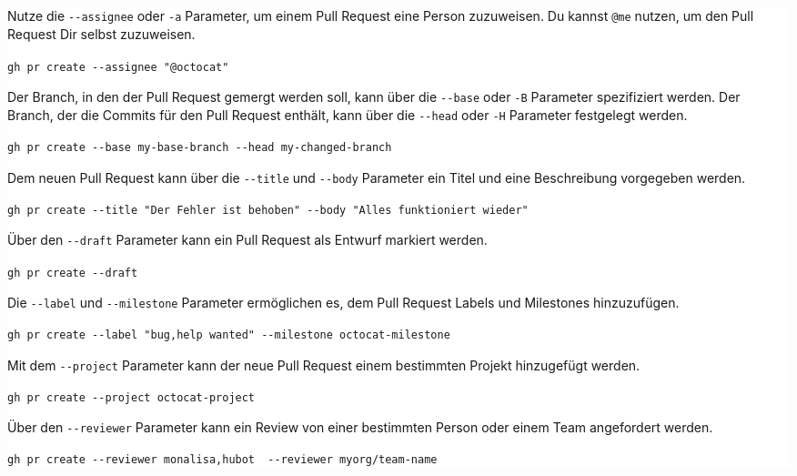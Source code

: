 Nutze die `--assignee` oder `-a` Parameter, um einem Pull Request eine Person zuzuweisen. Du kannst `@me` nutzen, um den Pull Request Dir selbst zuzuweisen. 



```shell
gh pr create --assignee "@octocat"
```


Der Branch, in den der Pull Request gemergt werden soll, kann über die `--base` oder `-B` Parameter spezifiziert werden. Der Branch, der die Commits für den Pull Request enthält, kann über die `--head` oder `-H` Parameter festgelegt werden.



```shell
gh pr create --base my-base-branch --head my-changed-branch
```


Dem neuen Pull Request kann über die `--title` und `--body` Parameter ein Titel und eine Beschreibung vorgegeben werden.



```shell
gh pr create --title "Der Fehler ist behoben" --body "Alles funktioniert wieder"
```


Über den `--draft` Parameter kann ein Pull Request als Entwurf markiert werden.



```shell
gh pr create --draft
```


Die `--label` und `--milestone` Parameter ermöglichen es, dem Pull Request Labels und Milestones hinzuzufügen.



```shell
gh pr create --label "bug,help wanted" --milestone octocat-milestone
```


Mit dem `--project` Parameter kann der neue Pull Request einem bestimmten Projekt hinzugefügt werden.



```shell
gh pr create --project octocat-project
```


Über den `--reviewer` Parameter kann ein Review von einer bestimmten Person oder einem Team angefordert werden.



```shell
gh pr create --reviewer monalisa,hubot  --reviewer myorg/team-name
```
